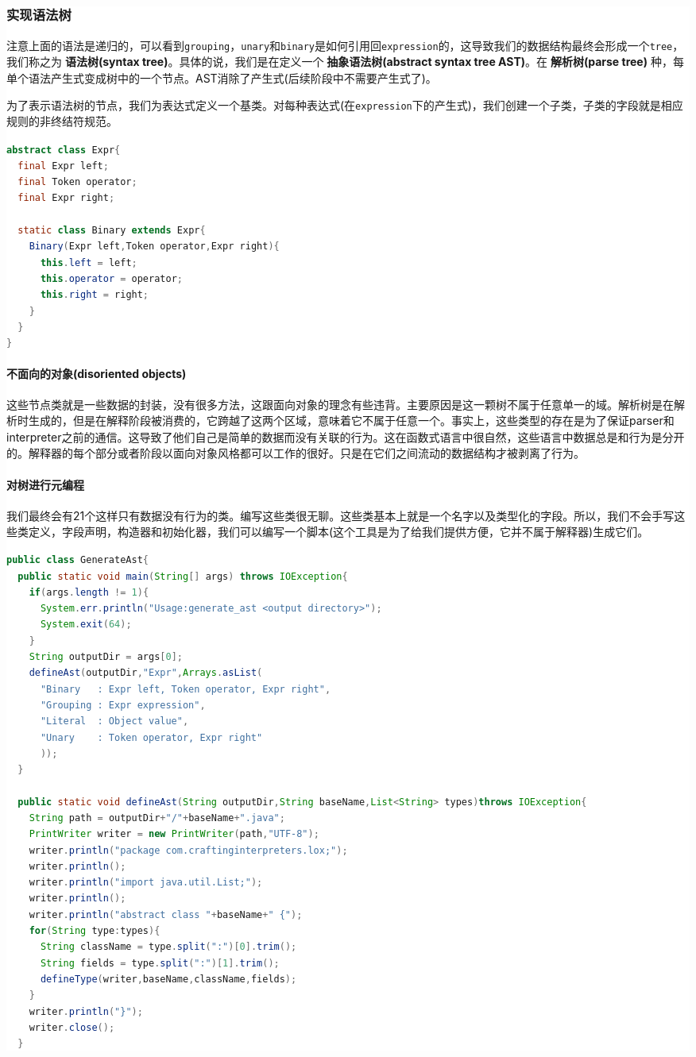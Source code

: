 ### 实现语法树
注意上面的语法是递归的，可以看到`grouping`，`unary`和`binary`是如何引用回`expression`的，这导致我们的数据结构最终会形成一个`tree`，我们称之为 __语法树(syntax tree)__。具体的说，我们是在定义一个 __抽象语法树(abstract syntax tree AST)__。在 __解析树(parse tree)__ 种，每单个语法产生式变成树中的一个节点。AST消除了产生式(后续阶段中不需要产生式了)。

为了表示语法树的节点，我们为表达式定义一个基类。对每种表达式(在`expression`下的产生式)，我们创建一个子类，子类的字段就是相应规则的非终结符规范。
```Java
abstract class Expr{
  final Expr left;
  final Token operator;
  final Expr right;

  static class Binary extends Expr{
    Binary(Expr left,Token operator,Expr right){
      this.left = left;
      this.operator = operator;
      this.right = right;
    }
  }
}
```
#### 不面向的对象(disoriented objects)
这些节点类就是一些数据的封装，没有很多方法，这跟面向对象的理念有些违背。主要原因是这一颗树不属于任意单一的域。解析树是在解析时生成的，但是在解释阶段被消费的，它跨越了这两个区域，意味着它不属于任意一个。事实上，这些类型的存在是为了保证parser和interpreter之前的通信。这导致了他们自己是简单的数据而没有关联的行为。这在函数式语言中很自然，这些语言中数据总是和行为是分开的。解释器的每个部分或者阶段以面向对象风格都可以工作的很好。只是在它们之间流动的数据结构才被剥离了行为。

#### 对树进行元编程
我们最终会有21个这样只有数据没有行为的类。编写这些类很无聊。这些类基本上就是一个名字以及类型化的字段。所以，我们不会手写这些类定义，字段声明，构造器和初始化器，我们可以编写一个脚本(这个工具是为了给我们提供方便，它并不属于解释器)生成它们。
```Java
public class GenerateAst{
  public static void main(String[] args) throws IOException{
    if(args.length != 1){
      System.err.println("Usage:generate_ast <output directory>");
      System.exit(64);
    }
    String outputDir = args[0];
    defineAst(outputDir,"Expr",Arrays.asList(
      "Binary   : Expr left, Token operator, Expr right",
      "Grouping : Expr expression",
      "Literal  : Object value",
      "Unary    : Token operator, Expr right"
      ));
  }

  public static void defineAst(String outputDir,String baseName,List<String> types)throws IOException{
    String path = outputDir+"/"+baseName+".java";
    PrintWriter writer = new PrintWriter(path,"UTF-8");
    writer.println("package com.craftinginterpreters.lox;");
    writer.println();
    writer.println("import java.util.List;");
    writer.println();
    writer.println("abstract class "+baseName+" {");
    for(String type:types){
      String className = type.split(":")[0].trim();
      String fields = type.split(":")[1].trim();
      defineType(writer,baseName,className,fields);
    }
    writer.println("}");
    writer.close();
  }

```